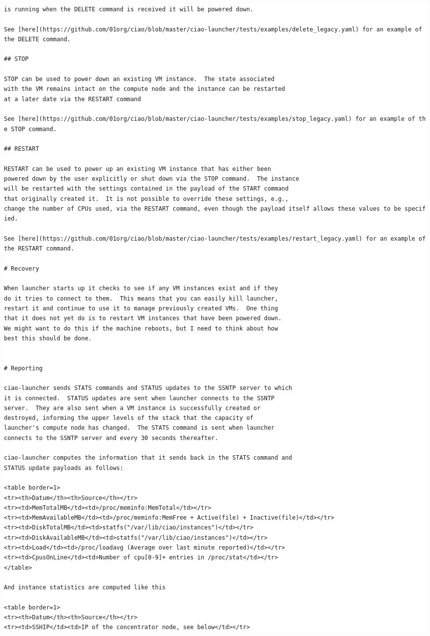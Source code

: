 ```
is running when the DELETE command is received it will be powered down.

See [here](https://github.com/01org/ciao/blob/master/ciao-launcher/tests/examples/delete_legacy.yaml) for an example of the DELETE command.

## STOP

STOP can be used to power down an existing VM instance.  The state associated
with the VM remains intact on the compute node and the instance can be restarted
at a later date via the RESTART command

See [here](https://github.com/01org/ciao/blob/master/ciao-launcher/tests/examples/stop_legacy.yaml) for an example of the STOP command.

## RESTART

RESTART can be used to power up an existing VM instance that has either been
powered down by the user explicitly or shut down via the STOP command.  The instance
will be restarted with the settings contained in the payload of the START command
that originally created it.  It is not possible to override these settings, e.g.,
change the number of CPUs used, via the RESTART command, even though the payload itself allows these values to be specified.

See [here](https://github.com/01org/ciao/blob/master/ciao-launcher/tests/examples/restart_legacy.yaml) for an example of the RESTART command.

# Recovery

When launcher starts up it checks to see if any VM instances exist and if they
do it tries to connect to them.  This means that you can easily kill launcher,
restart it and continue to use it to manage previously created VMs.  One thing
that it does not yet do is to restart VM instances that have been powered down.
We might want to do this if the machine reboots, but I need to think about how
best this should be done.


# Reporting

ciao-launcher sends STATS commands and STATUS updates to the SSNTP server to which
it is connected.  STATUS updates are sent when launcher connects to the SSNTP
server.  They are also sent when a VM instance is successfully created or
destroyed, informing the upper levels of the stack that the capacity of
launcher's compute node has changed.  The STATS command is sent when launcher
connects to the SSNTP server and every 30 seconds thereafter.

ciao-launcher computes the information that it sends back in the STATS command and
STATUS update payloads as follows:

<table border=1>
<tr><th>Datum</th><th>Source</th></tr>
<tr><td>MemTotalMB</td><td>/proc/meminfo:MemTotal</td></tr>
<tr><td>MemAvailableMB</td><td>/proc/meminfo:MemFree + Active(file) + Inactive(file)</td></tr>
<tr><td>DiskTotalMB</td><td>statfs("/var/lib/ciao/instances")</td></tr>
<tr><td>DiskAvailableMB</td><td>statfs("/var/lib/ciao/instances")</td></tr>
<tr><td>Load</td><td>/proc/loadavg (Average over last minute reported)</td></tr>
<tr><td>CpusOnLine</td><td>Number of cpu[0-9]+ entries in /proc/stat</td></tr>
</table>

And instance statistics are computed like this

<table border=1>
<tr><th>Datum</th><th>Source</th></tr>
<tr><td>SSHIP</td><td>IP of the concentrator node, see below</td></tr>
```